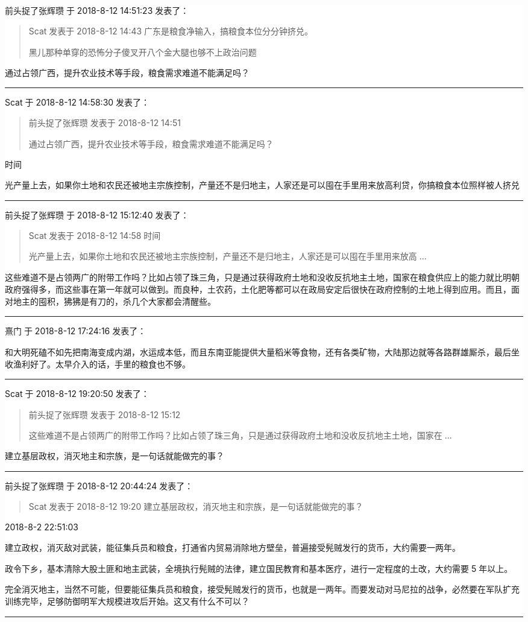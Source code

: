 
前头捉了张辉瓒 于 2018-8-12 14:51:23 发表了：

> Scat 发表于 2018-8-12 14:43 广东是粮食净输入，搞粮食本位分分钟挤兑。
>
> 黑儿那种单穿的恐怖分子傻叉开八个金大腿也够不上政治问题

通过占领广西，提升农业技术等手段，粮食需求难道不能满足吗？

---

Scat 于 2018-8-12 14:58:30 发表了：

> 前头捉了张辉瓒 发表于 2018-8-12 14:51
>
> 通过占领广西，提升农业技术等手段，粮食需求难道不能满足吗？

时间

光产量上去，如果你土地和农民还被地主宗族控制，产量还不是归地主，人家还是可以囤在手里用来放高利贷，你搞粮食本位照样被人挤兑

---

前头捉了张辉瓒 于 2018-8-12 15:12:40 发表了：

> Scat 发表于 2018-8-12 14:58 时间
>
> 光产量上去，如果你土地和农民还被地主宗族控制，产量还不是归地主，人家还是可以囤在手里用来放高 ...

这些难道不是占领两广的附带工作吗？比如占领了珠三角，只是通过获得政府土地和没收反抗地主土地，国家在粮食供应上的能力就比明朝政府强得多，而这些事在第一年就可以做到。而良种，土农药，土化肥等都可以在政局安定后很快在政府控制的土地上得到应用。而且，面对地主的囤积，狒狒是有刀的，杀几个大家都会清醒些。

---

熹门 于 2018-8-12 17:24:16 发表了：

和大明死磕不如先把南海变成内湖，水运成本低，而且东南亚能提供大量稻米等食物，还有各类矿物，大陆那边就等各路群雄厮杀，最后坐收渔利好了。太早介入的话，手里的粮食也不够。

---

Scat 于 2018-8-12 19:20:50 发表了：

> 前头捉了张辉瓒 发表于 2018-8-12 15:12
>
> 这些难道不是占领两广的附带工作吗？比如占领了珠三角，只是通过获得政府土地和没收反抗地主土地，国家在 ...

建立基层政权，消灭地主和宗族，是一句话就能做完的事？

---

前头捉了张辉瓒 于 2018-8-12 20:44:24 发表了：

> Scat 发表于 2018-8-12 19:20 建立基层政权，消灭地主和宗族，是一句话就能做完的事？

2018-8-2 22:51:03

建立政权，消灭敌对武装，能征集兵员和粮食，打通省内贸易消除地方壁垒，普遍接受髡贼发行的货币，大约需要一两年。

政令下乡，基本清除大股土匪和地主武装，全境执行髡贼的法律，建立国民教育和基本医疗，进行一定程度的土改，大约需要 5 年以上。

完全消灭地主，当然不可能，但要能征集兵员和粮食，接受髡贼发行的货币，也就是一两年。而要发动对马尼拉的战争，必然要在军队扩充训练完毕，足够防御明军大规模进攻后开始。这又有什么不可以？

---